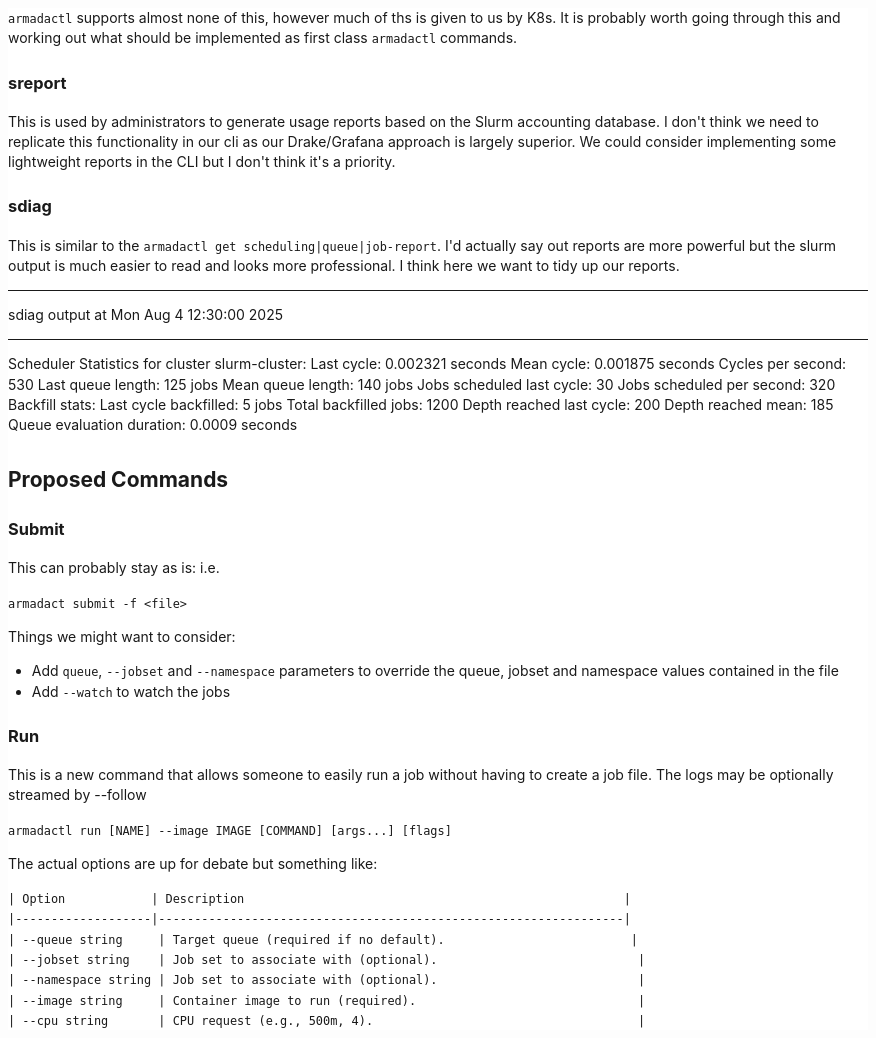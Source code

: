 `armadactl` supports almost none of this, however much of ths is given to us by K8s.  It is probably worth going through this and working out what should be implemented as first class `armadactl` commands.

### sreport

This is used by administrators to generate usage reports based on the Slurm accounting database.  I don't think we need to replicate this functionality in our cli as our
Drake/Grafana approach is largely superior.  We could consider implementing some lightweight reports in the CLI but I don't think it's a priority.

### sdiag

This is similar to the `armadactl get scheduling|queue|job-report`.  I'd actually say out reports are more powerful but
the slurm output is much easier to read and looks more professional.  I think here we want to tidy up our reports.
*******************************************************
sdiag output at Mon Aug  4 12:30:00 2025
*******************************************************
Scheduler Statistics for cluster slurm-cluster:
Last cycle:   0.002321 seconds
Mean cycle:   0.001875 seconds
Cycles per second: 530
Last queue length: 125 jobs
Mean queue length: 140 jobs
Jobs scheduled last cycle: 30
Jobs scheduled per second: 320
Backfill stats:
Last cycle backfilled: 5 jobs
Total backfilled jobs: 1200
Depth reached last cycle: 200
Depth reached mean: 185
Queue evaluation duration: 0.0009 seconds

## Proposed Commands

### Submit

This can probably stay as is: i.e.
```
armadact submit -f <file>
```

Things we might want to consider:
* Add `queue`, `--jobset` and `--namespace` parameters to override the queue, jobset and namespace values contained in the file
* Add `--watch` to watch the jobs

### Run
This is a new command that allows someone to easily run a job without having to create a job file.  The logs may be optionally streamed by --follow
```
armadactl run [NAME] --image IMAGE [COMMAND] [args...] [flags]
```
The actual options are up for debate but something like:
```
| Option            | Description                                                     |
|-------------------|-----------------------------------------------------------------|
| --queue string     | Target queue (required if no default).                          |
| --jobset string    | Job set to associate with (optional).                            |
| --namespace string | Job set to associate with (optional).                            |
| --image string     | Container image to run (required).                               |
| --cpu string       | CPU request (e.g., 500m, 4).                                     |
```